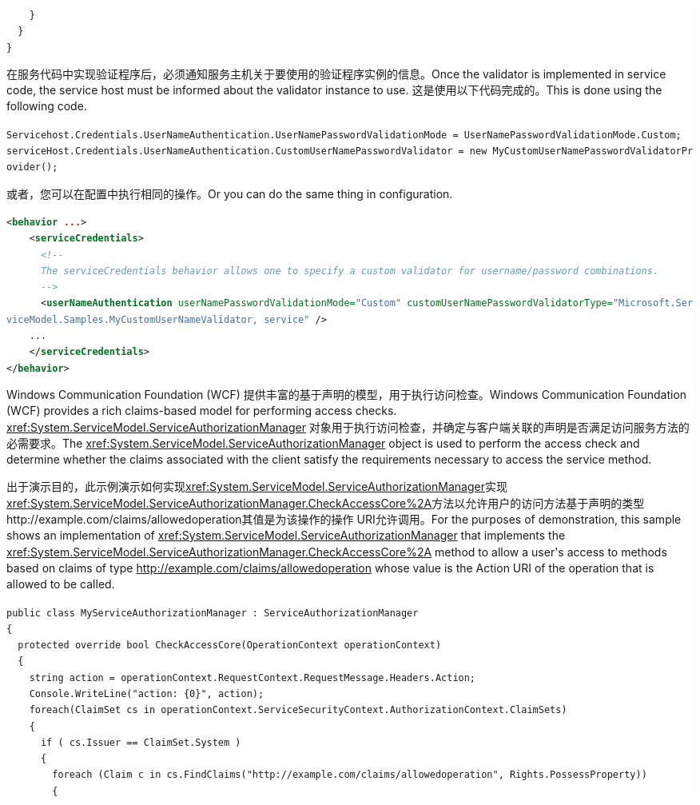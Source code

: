 ```  
    }  
  }  
}  
```  
  
 <span data-ttu-id="7a52b-133">在服务代码中实现验证程序后，必须通知服务主机关于要使用的验证程序实例的信息。</span><span class="sxs-lookup"><span data-stu-id="7a52b-133">Once the validator is implemented in service code, the service host must be informed about the validator instance to use.</span></span> <span data-ttu-id="7a52b-134">这是使用以下代码完成的。</span><span class="sxs-lookup"><span data-stu-id="7a52b-134">This is done using the following code.</span></span>  
  
```  
Servicehost.Credentials.UserNameAuthentication.UserNamePasswordValidationMode = UserNamePasswordValidationMode.Custom;  
serviceHost.Credentials.UserNameAuthentication.CustomUserNamePasswordValidator = new MyCustomUserNamePasswordValidatorProvider();  
```  
  
 <span data-ttu-id="7a52b-135">或者，您可以在配置中执行相同的操作。</span><span class="sxs-lookup"><span data-stu-id="7a52b-135">Or you can do the same thing in configuration.</span></span>  
  
```xml  
<behavior ...>  
    <serviceCredentials>  
      <!--   
      The serviceCredentials behavior allows one to specify a custom validator for username/password combinations.    
      -->  
      <userNameAuthentication userNamePasswordValidationMode="Custom" customUserNamePasswordValidatorType="Microsoft.ServiceModel.Samples.MyCustomUserNameValidator, service" />  
    ...  
    </serviceCredentials>  
</behavior>  
```  
  
 <span data-ttu-id="7a52b-136">Windows Communication Foundation (WCF) 提供丰富的基于声明的模型，用于执行访问检查。</span><span class="sxs-lookup"><span data-stu-id="7a52b-136">Windows Communication Foundation (WCF) provides a rich claims-based model for performing access checks.</span></span> <span data-ttu-id="7a52b-137"><xref:System.ServiceModel.ServiceAuthorizationManager> 对象用于执行访问检查，并确定与客户端关联的声明是否满足访问服务方法的必需要求。</span><span class="sxs-lookup"><span data-stu-id="7a52b-137">The <xref:System.ServiceModel.ServiceAuthorizationManager> object is used to perform the access check and determine whether the claims associated with the client satisfy the requirements necessary to access the service method.</span></span>  
  
 <span data-ttu-id="7a52b-138">出于演示目的，此示例演示如何实现<xref:System.ServiceModel.ServiceAuthorizationManager>实现<xref:System.ServiceModel.ServiceAuthorizationManager.CheckAccessCore%2A>方法以允许用户的访问方法基于声明的类型http://example.com/claims/allowedoperation其值是为该操作的操作 URI允许调用。</span><span class="sxs-lookup"><span data-stu-id="7a52b-138">For the purposes of demonstration, this sample shows an implementation of <xref:System.ServiceModel.ServiceAuthorizationManager> that implements the <xref:System.ServiceModel.ServiceAuthorizationManager.CheckAccessCore%2A> method to allow a user's access to methods based on claims of type http://example.com/claims/allowedoperation whose value is the Action URI of the operation that is allowed to be called.</span></span>  
  
```  
public class MyServiceAuthorizationManager : ServiceAuthorizationManager  
{  
  protected override bool CheckAccessCore(OperationContext operationContext)  
  {                  
    string action = operationContext.RequestContext.RequestMessage.Headers.Action;  
    Console.WriteLine("action: {0}", action);  
    foreach(ClaimSet cs in operationContext.ServiceSecurityContext.AuthorizationContext.ClaimSets)  
    {  
      if ( cs.Issuer == ClaimSet.System )  
      {  
        foreach (Claim c in cs.FindClaims("http://example.com/claims/allowedoperation", Rights.PossessProperty))  
        {  
```